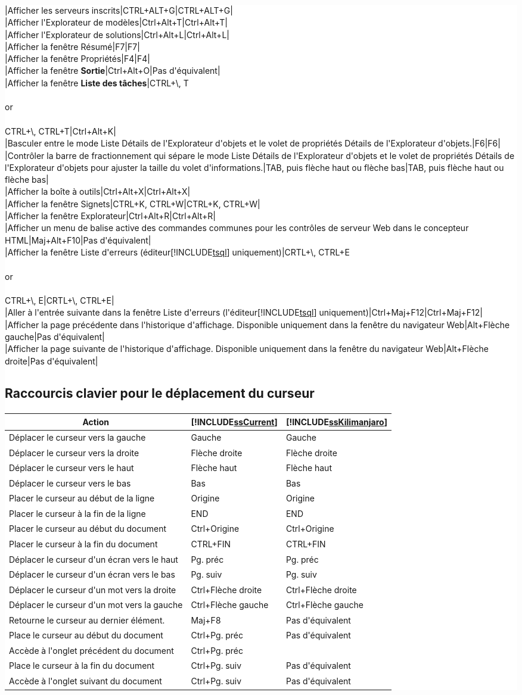 |Afficher les serveurs inscrits|CTRL+ALT+G|CTRL+ALT+G|  
|Afficher l'Explorateur de modèles|Ctrl+Alt+T|Ctrl+Alt+T|  
|Afficher l'Explorateur de solutions|Ctrl+Alt+L|Ctrl+Alt+L|  
|Afficher la fenêtre Résumé|F7|F7|  
|Afficher la fenêtre Propriétés|F4|F4|  
|Afficher la fenêtre **Sortie**|Ctrl+Alt+O|Pas d'équivalent|  
|Afficher la fenêtre **Liste des tâches**|CTRL+\\, T<br /><br /> or<br /><br /> CTRL+\\, CTRL+T|Ctrl+Alt+K|  
|Basculer entre le mode Liste Détails de l'Explorateur d'objets et le volet de propriétés Détails de l'Explorateur d'objets.|F6|F6|  
|Contrôler la barre de fractionnement qui sépare le mode Liste Détails de l'Explorateur d'objets et le volet de propriétés Détails de l'Explorateur d'objets pour ajuster la taille du volet d'informations.|TAB, puis flèche haut ou flèche bas|TAB, puis flèche haut ou flèche bas|  
|Afficher la boîte à outils|Ctrl+Alt+X|Ctrl+Alt+X|  
|Afficher la fenêtre Signets|CTRL+K, CTRL+W|CTRL+K, CTRL+W|  
|Afficher la fenêtre Explorateur|Ctrl+Alt+R|Ctrl+Alt+R|  
|Afficher un menu de balise active des commandes communes pour les contrôles de serveur Web dans le concepteur HTML|Maj+Alt+F10|Pas d'équivalent|  
|Afficher la fenêtre Liste d'erreurs (éditeur[!INCLUDE[tsql](../includes/tsql-md.md)] uniquement)|CRTL+\\, CTRL+E<br /><br /> or<br /><br /> CTRL+\\, E|CRTL+\\, CTRL+E|  
|Aller à l'entrée suivante dans la fenêtre Liste d'erreurs (l'éditeur[!INCLUDE[tsql](../includes/tsql-md.md)] uniquement)|Ctrl+Maj+F12|Ctrl+Maj+F12|  
|Afficher la page précédente dans l'historique d'affichage. Disponible uniquement dans la fenêtre du navigateur Web|Alt+Flèche gauche|Pas d'équivalent|  
|Afficher la page suivante de l'historique d'affichage. Disponible uniquement dans la fenêtre du navigateur Web|Alt+Flèche droite|Pas d'équivalent|  
  
## <a name="cursor-movement-keyboard-shortcuts"></a>Raccourcis clavier pour le déplacement du curseur  
  
|Action|[!INCLUDE[ssCurrent](../includes/sscurrent-md.md)]|[!INCLUDE[ssKilimanjaro](../includes/sskilimanjaro-md.md)]|  
|------------|-----------------------------|---------------------------------|  
|Déplacer le curseur vers la gauche|Gauche|Gauche|  
|Déplacer le curseur vers la droite|Flèche droite|Flèche droite|  
|Déplacer le curseur vers le haut|Flèche haut|Flèche haut|  
|Déplacer le curseur vers le bas|Bas|Bas|  
|Placer le curseur au début de la ligne|Origine|Origine|  
|Placer le curseur à la fin de la ligne|END|END|  
|Placer le curseur au début du document|Ctrl+Origine|Ctrl+Origine|  
|Placer le curseur à la fin du document|CTRL+FIN|CTRL+FIN|  
|Déplacer le curseur d'un écran vers le haut|Pg. préc|Pg. préc|  
|Déplacer le curseur d'un écran vers le bas|Pg. suiv|Pg. suiv|  
|Déplacer le curseur d'un mot vers la droite|Ctrl+Flèche droite|Ctrl+Flèche droite|  
|Déplacer le curseur d'un mot vers la gauche|Ctrl+Flèche gauche|Ctrl+Flèche gauche|  
|Retourne le curseur au dernier élément.|Maj+F8|Pas d'équivalent|  
|Place le curseur au début du document|Ctrl+Pg. préc|Pas d'équivalent|  
|Accède à l'onglet précédent du document|Ctrl+Pg. préc||  
|Place le curseur à la fin du document|Ctrl+Pg. suiv|Pas d'équivalent|  
|Accède à l'onglet suivant du document|Ctrl+Pg. suiv|Pas d'équivalent|  